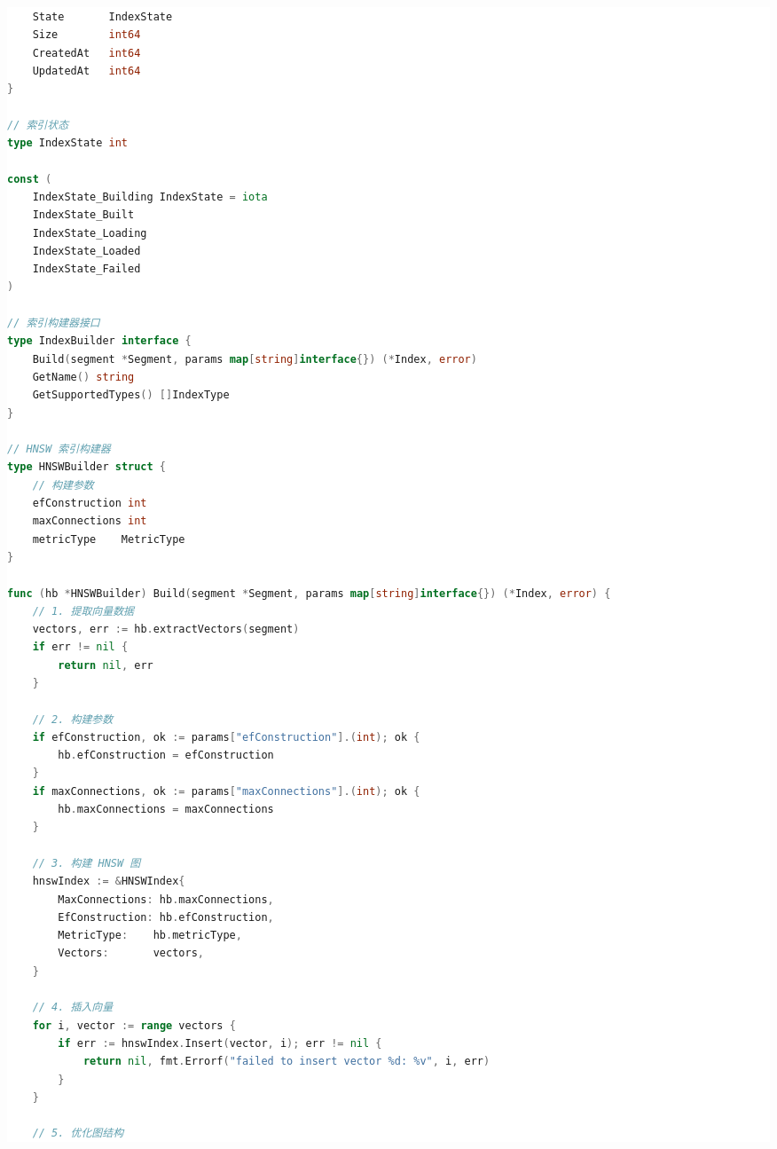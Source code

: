 ```go
    State       IndexState
    Size        int64
    CreatedAt   int64
    UpdatedAt   int64
}

// 索引状态
type IndexState int

const (
    IndexState_Building IndexState = iota
    IndexState_Built
    IndexState_Loading
    IndexState_Loaded
    IndexState_Failed
)

// 索引构建器接口
type IndexBuilder interface {
    Build(segment *Segment, params map[string]interface{}) (*Index, error)
    GetName() string
    GetSupportedTypes() []IndexType
}

// HNSW 索引构建器
type HNSWBuilder struct {
    // 构建参数
    efConstruction int
    maxConnections int
    metricType    MetricType
}

func (hb *HNSWBuilder) Build(segment *Segment, params map[string]interface{}) (*Index, error) {
    // 1. 提取向量数据
    vectors, err := hb.extractVectors(segment)
    if err != nil {
        return nil, err
    }

    // 2. 构建参数
    if efConstruction, ok := params["efConstruction"].(int); ok {
        hb.efConstruction = efConstruction
    }
    if maxConnections, ok := params["maxConnections"].(int); ok {
        hb.maxConnections = maxConnections
    }

    // 3. 构建 HNSW 图
    hnswIndex := &HNSWIndex{
        MaxConnections: hb.maxConnections,
        EfConstruction: hb.efConstruction,
        MetricType:    hb.metricType,
        Vectors:       vectors,
    }

    // 4. 插入向量
    for i, vector := range vectors {
        if err := hnswIndex.Insert(vector, i); err != nil {
            return nil, fmt.Errorf("failed to insert vector %d: %v", i, err)
        }
    }

    // 5. 优化图结构
```